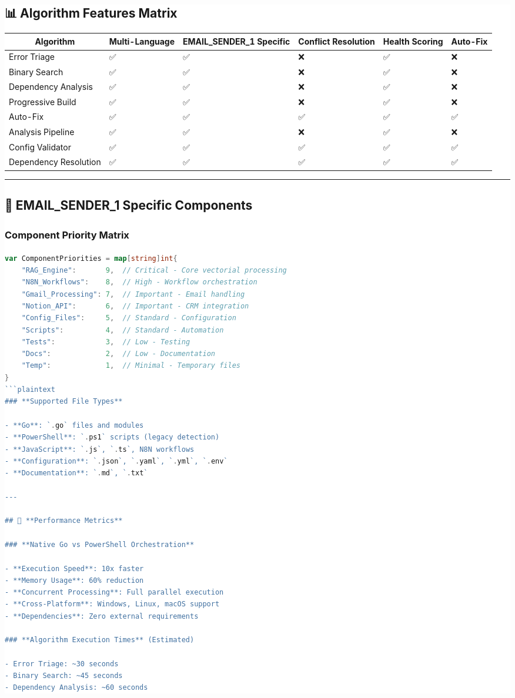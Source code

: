 
## 📊 **Algorithm Features Matrix**

| Algorithm | Multi-Language | EMAIL_SENDER_1 Specific | Conflict Resolution | Health Scoring | Auto-Fix |
|-----------|---------------|------------------------|-------------------|--------------|----------|
| Error Triage | ✅ | ✅ | ❌ | ✅ | ❌ |
| Binary Search | ✅ | ✅ | ❌ | ✅ | ❌ |
| Dependency Analysis | ✅ | ✅ | ❌ | ✅ | ❌ |
| Progressive Build | ✅ | ✅ | ❌ | ✅ | ❌ |
| Auto-Fix | ✅ | ✅ | ✅ | ✅ | ✅ |
| Analysis Pipeline | ✅ | ✅ | ❌ | ✅ | ❌ |
| Config Validator | ✅ | ✅ | ✅ | ✅ | ✅ |
| Dependency Resolution | ✅ | ✅ | ✅ | ✅ | ✅ |

---

## 🎯 **EMAIL_SENDER_1 Specific Components**

### **Component Priority Matrix**

```go
var ComponentPriorities = map[string]int{
    "RAG_Engine":       9,  // Critical - Core vectorial processing
    "N8N_Workflows":    8,  // High - Workflow orchestration
    "Gmail_Processing": 7,  // Important - Email handling
    "Notion_API":       6,  // Important - CRM integration
    "Config_Files":     5,  // Standard - Configuration
    "Scripts":          4,  // Standard - Automation
    "Tests":            3,  // Low - Testing
    "Docs":             2,  // Low - Documentation
    "Temp":             1,  // Minimal - Temporary files
}
```plaintext
### **Supported File Types**

- **Go**: `.go` files and modules
- **PowerShell**: `.ps1` scripts (legacy detection)
- **JavaScript**: `.js`, `.ts`, N8N workflows
- **Configuration**: `.json`, `.yaml`, `.yml`, `.env`
- **Documentation**: `.md`, `.txt`

---

## 🚀 **Performance Metrics**

### **Native Go vs PowerShell Orchestration**

- **Execution Speed**: 10x faster
- **Memory Usage**: 60% reduction
- **Concurrent Processing**: Full parallel execution
- **Cross-Platform**: Windows, Linux, macOS support
- **Dependencies**: Zero external requirements

### **Algorithm Execution Times** (Estimated)

- Error Triage: ~30 seconds
- Binary Search: ~45 seconds  
- Dependency Analysis: ~60 seconds
```